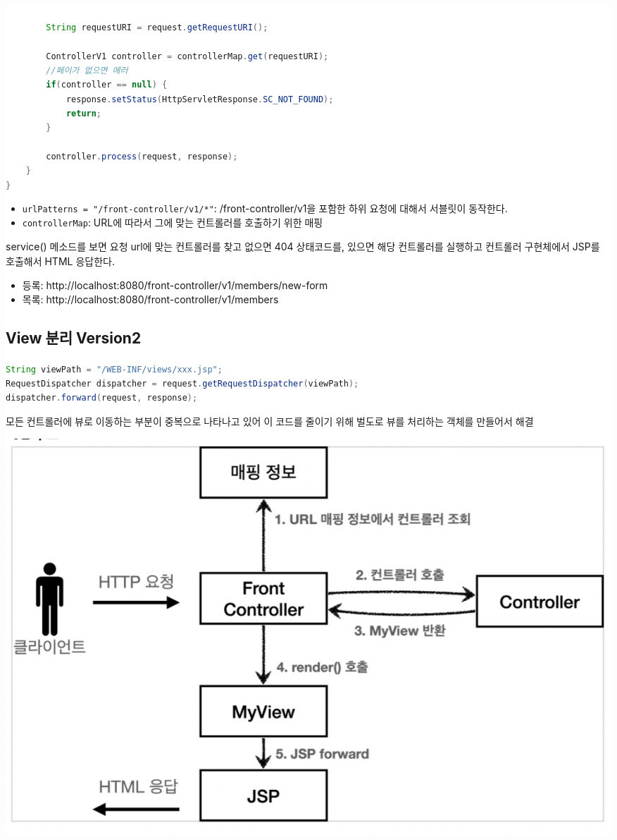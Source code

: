 ~~~java

        String requestURI = request.getRequestURI();

        ControllerV1 controller = controllerMap.get(requestURI);
        //페이가 없으면 에러
        if(controller == null) {
            response.setStatus(HttpServletResponse.SC_NOT_FOUND);
            return;
        }

        controller.process(request, response);
    }
}
~~~

* `urlPatterns = "/front-controller/v1/*"`: /front-controller/v1을 포함한 하위 요청에 대해서 서블릿이 동작한다.
* `controllerMap`: URL에 따라서 그에 맞는 컨트롤러를 호출하기 위한 매핑

service() 메소드를 보면 요청 url에 맞는 컨트롤러를 찾고 없으면 404 상태코드를, 있으면 해당 컨트롤러를 실행하고 컨트롤러 구현체에서 JSP를 호출해서 HTML 응답한다.  

* 등록: http://localhost:8080/front-controller/v1/members/new-form
* 목록: http://localhost:8080/front-controller/v1/members

## View 분리 Version2
~~~java
String viewPath = "/WEB-INF/views/xxx.jsp";
RequestDispatcher dispatcher = request.getRequestDispatcher(viewPath);
dispatcher.forward(request, response);
~~~
모든 컨트롤러에 뷰로 이동하는 부분이 중복으로 나타나고 있어 이 코드를 줄이기 위해 벌도로 뷰를 처리하는 객체를 만들어서 해결
<div><img src = "../../assets/images/blogImg/frontControllerV2.png"/></div>
